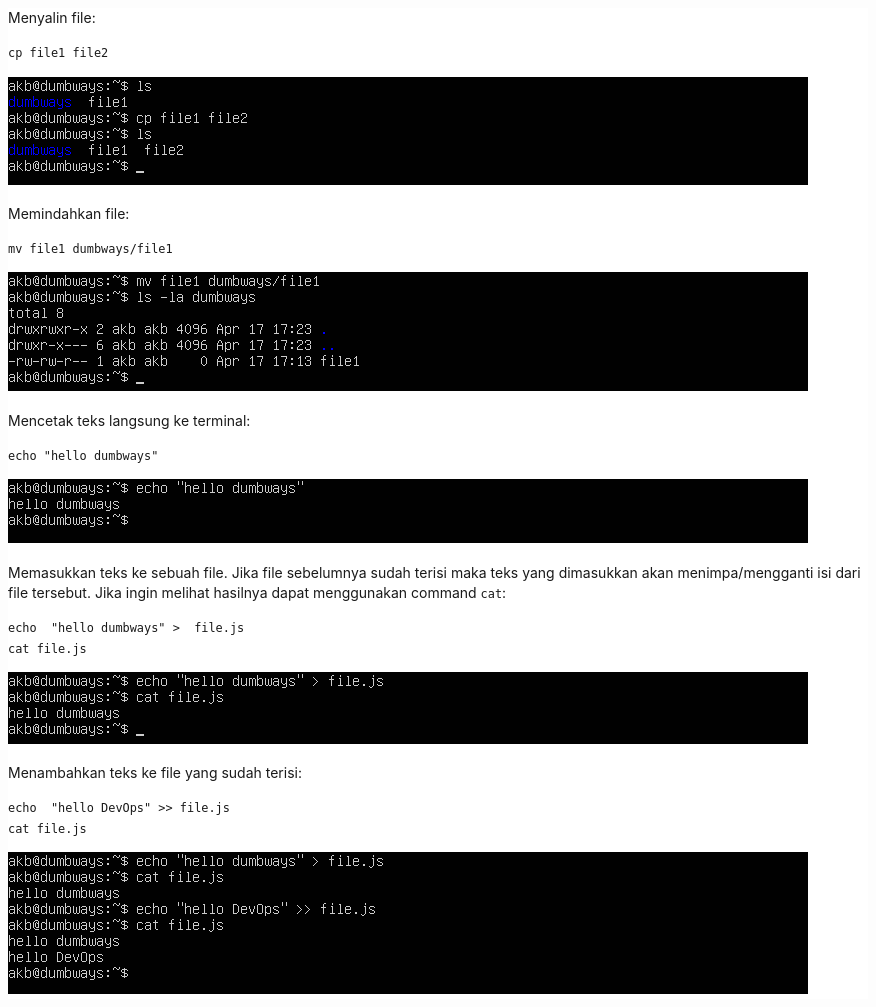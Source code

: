 Menyalin file:
```
cp file1 file2
```
![cd](assets/images/9.png)

Memindahkan file:
```
mv file1 dumbways/file1
```
![mv](assets/images/10.png)

Mencetak teks langsung ke terminal:
```
echo "hello dumbways"
```
![echo](assets/images/11.png)

Memasukkan teks ke sebuah file. Jika file sebelumnya sudah terisi maka teks yang dimasukkan akan menimpa/mengganti isi dari file tersebut. Jika ingin melihat hasilnya dapat menggunakan command <code>cat</code>:
```
echo  "hello dumbways" >  file.js
cat file.js
```
![echo](assets/images/12.png)


Menambahkan teks ke file yang sudah terisi:
```
echo  "hello DevOps" >> file.js
cat file.js
```
![echo](assets/images/13.png)
